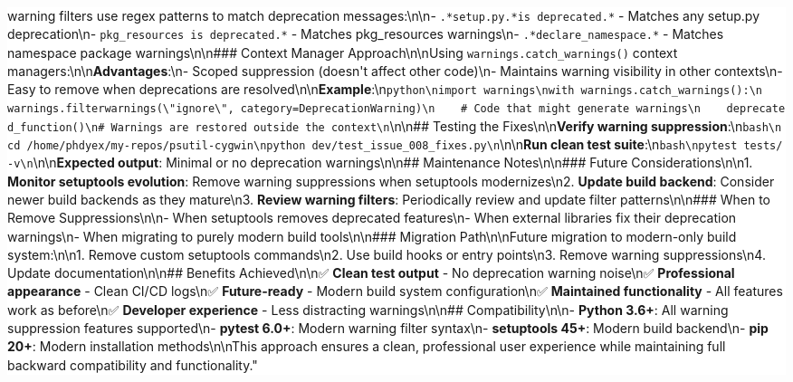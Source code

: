 warning filters use regex patterns to match deprecation messages:\n\n- `.*setup.py.*is deprecated.*` - Matches any setup.py deprecation\n- `pkg_resources is deprecated.*` - Matches pkg_resources warnings\n- `.*declare_namespace.*` - Matches namespace package warnings\n\n### Context Manager Approach\n\nUsing `warnings.catch_warnings()` context managers:\n\n**Advantages**:\n- Scoped suppression (doesn't affect other code)\n- Maintains warning visibility in other contexts\n- Easy to remove when deprecations are resolved\n\n**Example**:\n```python\nimport warnings\nwith warnings.catch_warnings():\n    warnings.filterwarnings(\"ignore\", category=DeprecationWarning)\n    # Code that might generate warnings\n    deprecated_function()\n# Warnings are restored outside the context\n```\n\n## Testing the Fixes\n\n**Verify warning suppression**:\n```bash\ncd /home/phdyex/my-repos/psutil-cygwin\npython dev/test_issue_008_fixes.py\n```\n\n**Run clean test suite**:\n```bash\npytest tests/ -v\n```\n\n**Expected output**: Minimal or no deprecation warnings\n\n## Maintenance Notes\n\n### Future Considerations\n\n1. **Monitor setuptools evolution**: Remove warning suppressions when setuptools modernizes\n2. **Update build backend**: Consider newer build backends as they mature\n3. **Review warning filters**: Periodically review and update filter patterns\n\n### When to Remove Suppressions\n\n- When setuptools removes deprecated features\n- When external libraries fix their deprecation warnings\n- When migrating to purely modern build tools\n\n### Migration Path\n\nFuture migration to modern-only build system:\n\n1. Remove custom setuptools commands\n2. Use build hooks or entry points\n3. Remove warning suppressions\n4. Update documentation\n\n## Benefits Achieved\n\n✅ **Clean test output** - No deprecation warning noise\n✅ **Professional appearance** - Clean CI/CD logs\n✅ **Future-ready** - Modern build system configuration\n✅ **Maintained functionality** - All features work as before\n✅ **Developer experience** - Less distracting warnings\n\n## Compatibility\n\n- **Python 3.6+**: All warning suppression features supported\n- **pytest 6.0+**: Modern warning filter syntax\n- **setuptools 45+**: Modern build backend\n- **pip 20+**: Modern installation methods\n\nThis approach ensures a clean, professional user experience while maintaining full backward compatibility and functionality."

